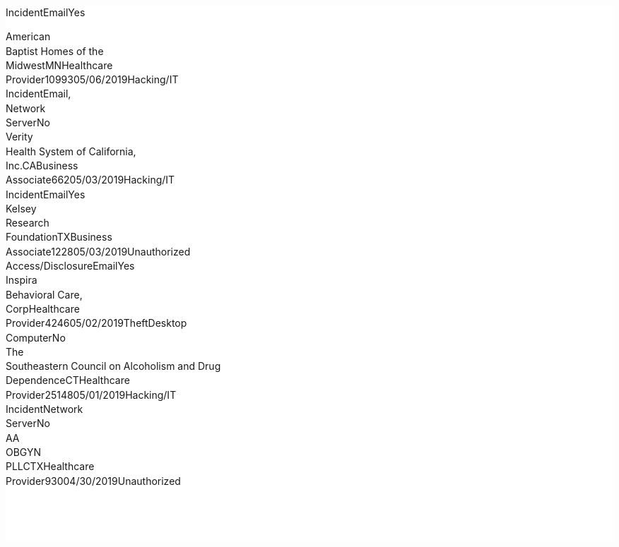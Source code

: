 Incident</span></td><td role="gridcell"><span style="white-space:pre-line;">Email</span></td><td role="gridcell" style="display: none"><span style="white-space:pre-line;">Yes</span></td><td role="gridcell" style="display: none"><span style="white-space:pre-line;"></span></td></tr><tr class="ui-widget-content ui-datatable-odd" data-ri="59" role="row"><td role="gridcell" style="width:50px"><div aria-expanded="false" aria-label="Toggle Row" class="ui-row-toggler ui-icon ui-icon-circle-triangle-e" role="button" tabindex="0"></div></td><td role="gridcell"><span style="white-space:pre-line;">American Baptist Homes of the Midwest</span></td><td role="gridcell">MN</td><td role="gridcell"><span style="white-space:pre-line;">Healthcare Provider</span></td><td role="gridcell">10993</td><td role="gridcell">05/06/2019</td><td role="gridcell"><span style="white-space:pre-line;">Hacking/IT Incident</span></td><td role="gridcell"><span style="white-space:pre-line;">Email, Network Server</span></td><td role="gridcell" style="display: none"><span style="white-space:pre-line;">No</span></td><td role="gridcell" style="display: none"><span style="white-space:pre-line;"></span></td></tr><tr class="ui-widget-content ui-datatable-even" data-ri="60" role="row"><td role="gridcell" style="width:50px"><div aria-expanded="false" aria-label="Toggle Row" class="ui-row-toggler ui-icon ui-icon-circle-triangle-e" role="button" tabindex="0"></div></td><td role="gridcell"><span style="white-space:pre-line;">Verity Health System of California, Inc.</span></td><td role="gridcell">CA</td><td role="gridcell"><span style="white-space:pre-line;">Business Associate</span></td><td role="gridcell">662</td><td role="gridcell">05/03/2019</td><td role="gridcell"><span style="white-space:pre-line;">Hacking/IT Incident</span></td><td role="gridcell"><span style="white-space:pre-line;">Email</span></td><td role="gridcell" style="display: none"><span style="white-space:pre-line;">Yes</span></td><td role="gridcell" style="display: none"><span style="white-space:pre-line;"></span></td></tr><tr class="ui-widget-content ui-datatable-odd" data-ri="61" role="row"><td role="gridcell" style="width:50px"><div aria-expanded="false" aria-label="Toggle Row" class="ui-row-toggler ui-icon ui-icon-circle-triangle-e" role="button" tabindex="0"></div></td><td role="gridcell"><span style="white-space:pre-line;">Kelsey Research Foundation</span></td><td role="gridcell">TX</td><td role="gridcell"><span style="white-space:pre-line;">Business Associate</span></td><td role="gridcell">1228</td><td role="gridcell">05/03/2019</td><td role="gridcell"><span style="white-space:pre-line;">Unauthorized Access/Disclosure</span></td><td role="gridcell"><span style="white-space:pre-line;">Email</span></td><td role="gridcell" style="display: none"><span style="white-space:pre-line;">Yes</span></td><td role="gridcell" style="display: none"><span style="white-space:pre-line;"></span></td></tr><tr class="ui-widget-content ui-datatable-even" data-ri="62" role="row"><td role="gridcell" style="width:50px"><div aria-expanded="false" aria-label="Toggle Row" class="ui-row-toggler ui-icon ui-icon-circle-triangle-e" role="button" tabindex="0"></div></td><td role="gridcell"><span style="white-space:pre-line;">Inspira Behavioral Care, Corp</span></td><td role="gridcell"></td><td role="gridcell"><span style="white-space:pre-line;">Healthcare Provider</span></td><td role="gridcell">4246</td><td role="gridcell">05/02/2019</td><td role="gridcell"><span style="white-space:pre-line;">Theft</span></td><td role="gridcell"><span style="white-space:pre-line;">Desktop Computer</span></td><td role="gridcell" style="display: none"><span style="white-space:pre-line;">No</span></td><td role="gridcell" style="display: none"><span style="white-space:pre-line;"></span></td></tr><tr class="ui-widget-content ui-datatable-odd" data-ri="63" role="row"><td role="gridcell" style="width:50px"><div aria-expanded="false" aria-label="Toggle Row" class="ui-row-toggler ui-icon ui-icon-circle-triangle-e" role="button" tabindex="0"></div></td><td role="gridcell"><span style="white-space:pre-line;">The Southeastern Council on Alcoholism and Drug Dependence</span></td><td role="gridcell">CT</td><td role="gridcell"><span style="white-space:pre-line;">Healthcare Provider</span></td><td role="gridcell">25148</td><td role="gridcell">05/01/2019</td><td role="gridcell"><span style="white-space:pre-line;">Hacking/IT Incident</span></td><td role="gridcell"><span style="white-space:pre-line;">Network Server</span></td><td role="gridcell" style="display: none"><span style="white-space:pre-line;">No</span></td><td role="gridcell" style="display: none"><span style="white-space:pre-line;"></span></td></tr><tr class="ui-widget-content ui-datatable-even" data-ri="64" role="row"><td role="gridcell" style="width:50px"><div aria-expanded="false" aria-label="Toggle Row" class="ui-row-toggler ui-icon ui-icon-circle-triangle-e" role="button" tabindex="0"></div></td><td role="gridcell"><span style="white-space:pre-line;">AA OBGYN PLLC</span></td><td role="gridcell">TX</td><td role="gridcell"><span style="white-space:pre-line;">Healthcare Provider</span></td><td role="gridcell">930</td><td role="gridcell">04/30/2019</td><td role="gridcell"><span style="white-space:pre-line;">Unauthorized